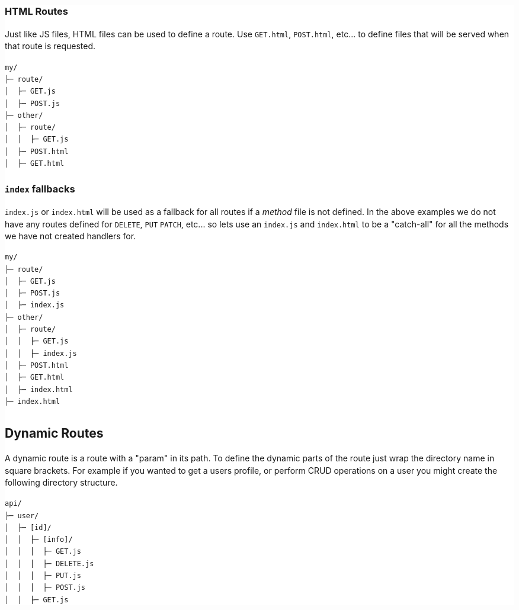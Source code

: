 ### HTML Routes

Just like JS files, HTML files can be used to define a route. Use `GET.html`, `POST.html`, etc... to define files that will be served when that route is requested.

```
my/
├─ route/
│  ├─ GET.js
│  ├─ POST.js
├─ other/
│  ├─ route/
│  │  ├─ GET.js
│  ├─ POST.html
│  ├─ GET.html
```

### `index` fallbacks

`index.js` or `index.html` will be used as a fallback for all routes if a *method* file is not defined. In the above examples we do not have any routes defined for `DELETE`, `PUT` `PATCH`, etc... so lets use an `index.js` and `index.html` to be a "catch-all" for all the methods we have not created handlers for.

```
my/
├─ route/
│  ├─ GET.js
│  ├─ POST.js
│  ├─ index.js
├─ other/
│  ├─ route/
│  │  ├─ GET.js
│  │  ├─ index.js
│  ├─ POST.html
│  ├─ GET.html
│  ├─ index.html
├─ index.html
```

## Dynamic Routes

A dynamic route is a route with a "param" in its path. To define the dynamic parts of the route just wrap the directory name in square brackets. For example if you wanted to get a users profile, or perform CRUD operations on a user you might create the following directory structure.

```
api/
├─ user/
│  ├─ [id]/
│  │  ├─ [info]/
│  │  │  ├─ GET.js
│  │  │  ├─ DELETE.js
│  │  │  ├─ PUT.js
│  │  │  ├─ POST.js
│  │  ├─ GET.js
```
